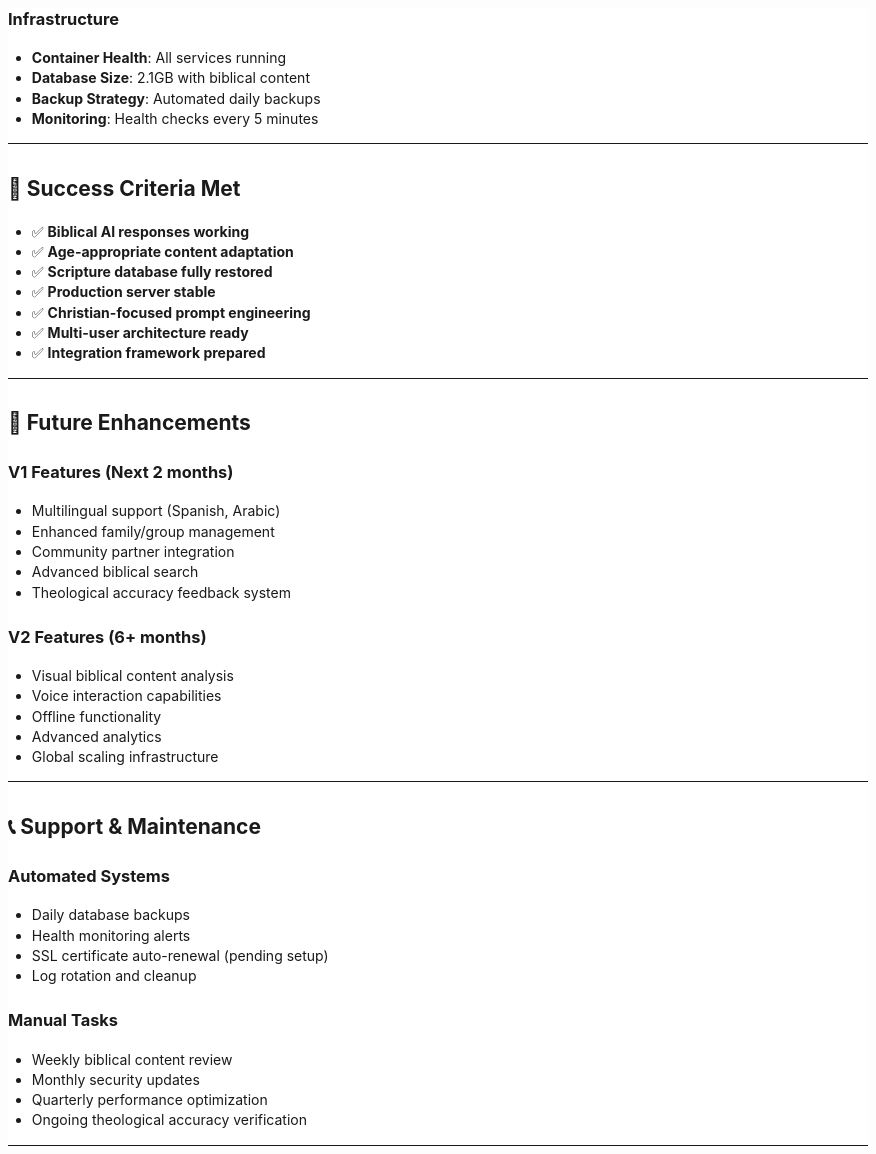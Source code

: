 ### Infrastructure
- **Container Health**: All services running
- **Database Size**: 2.1GB with biblical content
- **Backup Strategy**: Automated daily backups
- **Monitoring**: Health checks every 5 minutes

---

## 🎯 Success Criteria Met

- ✅ **Biblical AI responses working**
- ✅ **Age-appropriate content adaptation**
- ✅ **Scripture database fully restored**
- ✅ **Production server stable**
- ✅ **Christian-focused prompt engineering**
- ✅ **Multi-user architecture ready**
- ✅ **Integration framework prepared**

---

## 🔮 Future Enhancements

### V1 Features (Next 2 months)
- Multilingual support (Spanish, Arabic)
- Enhanced family/group management
- Community partner integration
- Advanced biblical search
- Theological accuracy feedback system

### V2 Features (6+ months)
- Visual biblical content analysis
- Voice interaction capabilities
- Offline functionality
- Advanced analytics
- Global scaling infrastructure

---

## 📞 Support & Maintenance

### Automated Systems
- Daily database backups
- Health monitoring alerts
- SSL certificate auto-renewal (pending setup)
- Log rotation and cleanup

### Manual Tasks
- Weekly biblical content review
- Monthly security updates
- Quarterly performance optimization
- Ongoing theological accuracy verification

---